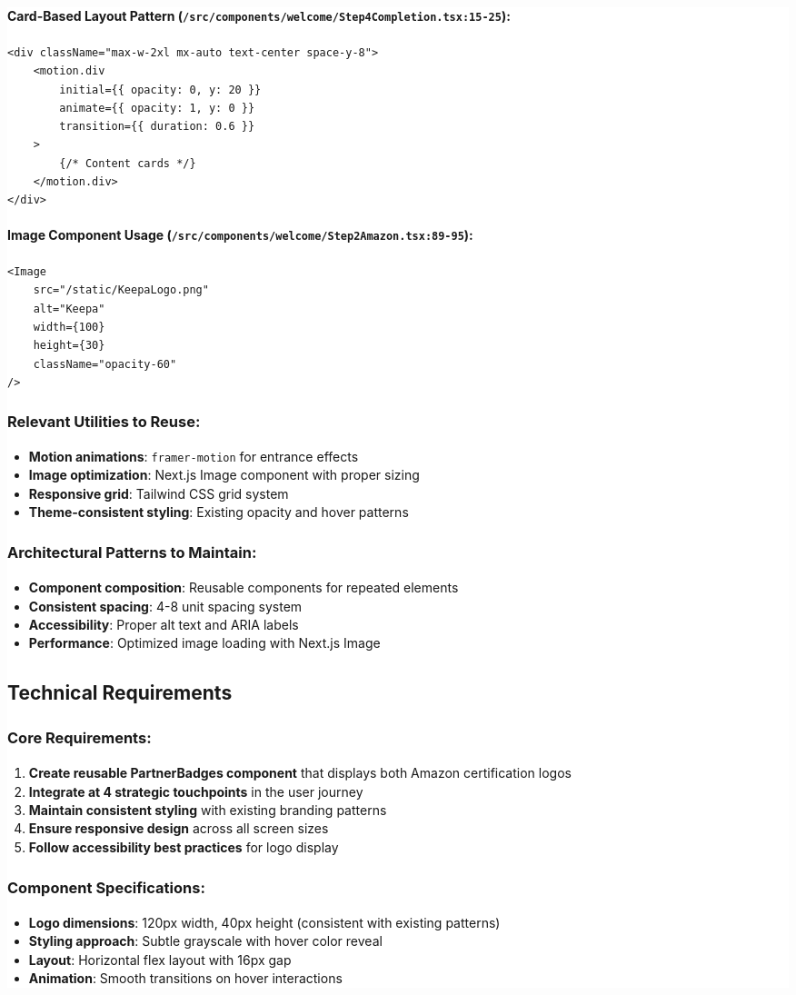#### Card-Based Layout Pattern (`/src/components/welcome/Step4Completion.tsx:15-25`):
```tsx
<div className="max-w-2xl mx-auto text-center space-y-8">
    <motion.div
        initial={{ opacity: 0, y: 20 }}
        animate={{ opacity: 1, y: 0 }}
        transition={{ duration: 0.6 }}
    >
        {/* Content cards */}
    </motion.div>
</div>
```

#### Image Component Usage (`/src/components/welcome/Step2Amazon.tsx:89-95`):
```tsx
<Image
    src="/static/KeepaLogo.png"
    alt="Keepa"
    width={100}
    height={30}
    className="opacity-60"
/>
```

### Relevant Utilities to Reuse:
- **Motion animations**: `framer-motion` for entrance effects
- **Image optimization**: Next.js Image component with proper sizing
- **Responsive grid**: Tailwind CSS grid system
- **Theme-consistent styling**: Existing opacity and hover patterns

### Architectural Patterns to Maintain:
- **Component composition**: Reusable components for repeated elements
- **Consistent spacing**: 4-8 unit spacing system
- **Accessibility**: Proper alt text and ARIA labels
- **Performance**: Optimized image loading with Next.js Image

## Technical Requirements

### Core Requirements:
1. **Create reusable PartnerBadges component** that displays both Amazon certification logos
2. **Integrate at 4 strategic touchpoints** in the user journey
3. **Maintain consistent styling** with existing branding patterns
4. **Ensure responsive design** across all screen sizes
5. **Follow accessibility best practices** for logo display

### Component Specifications:
- **Logo dimensions**: 120px width, 40px height (consistent with existing patterns)
- **Styling approach**: Subtle grayscale with hover color reveal
- **Layout**: Horizontal flex layout with 16px gap
- **Animation**: Smooth transitions on hover interactions
